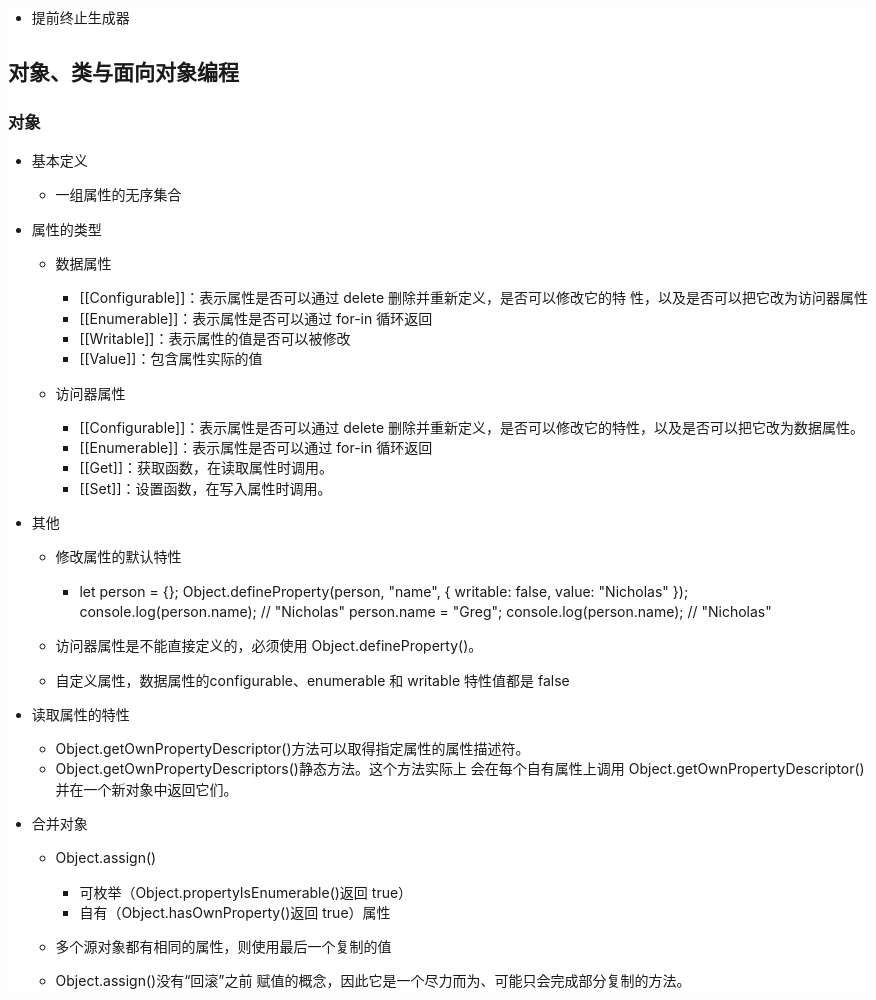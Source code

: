 
- 提前终止生成器

## 对象、类与面向对象编程

### 对象

- 基本定义

	- 一组属性的无序集合

- 属性的类型

	- 数据属性

		- [[Configurable]]：表示属性是否可以通过 delete 删除并重新定义，是否可以修改它的特
性，以及是否可以把它改为访问器属性
		- [[Enumerable]]：表示属性是否可以通过 for-in 循环返回
		- [[Writable]]：表示属性的值是否可以被修改
		- [[Value]]：包含属性实际的值

	- 访问器属性

		- [[Configurable]]：表示属性是否可以通过 delete 删除并重新定义，是否可以修改它的特性，以及是否可以把它改为数据属性。
		- [[Enumerable]]：表示属性是否可以通过 for-in 循环返回
		- [[Get]]：获取函数，在读取属性时调用。
		- [[Set]]：设置函数，在写入属性时调用。

- 其他

	- 修改属性的默认特性

		- let person = {};
Object.defineProperty(person, "name", {
 writable: false,
 value: "Nicholas"
});
console.log(person.name); // "Nicholas"
person.name = "Greg";
console.log(person.name); // "Nicholas" 

	- 访问器属性是不能直接定义的，必须使用 Object.defineProperty()。
	- 自定义属性，数据属性的configurable、enumerable 和 writable 特性值都是 false

- 读取属性的特性

	- Object.getOwnPropertyDescriptor()方法可以取得指定属性的属性描述符。
	- Object.getOwnPropertyDescriptors()静态方法。这个方法实际上
会在每个自有属性上调用 Object.getOwnPropertyDescriptor()并在一个新对象中返回它们。

- 合并对象

	- Object.assign()

		- 可枚举（Object.propertyIsEnumerable()返回 true）
		- 自有（Object.hasOwnProperty()返回 true）属性

	- 多个源对象都有相同的属性，则使用最后一个复制的值
	- Object.assign()没有“回滚”之前
赋值的概念，因此它是一个尽力而为、可能只会完成部分复制的方法。
